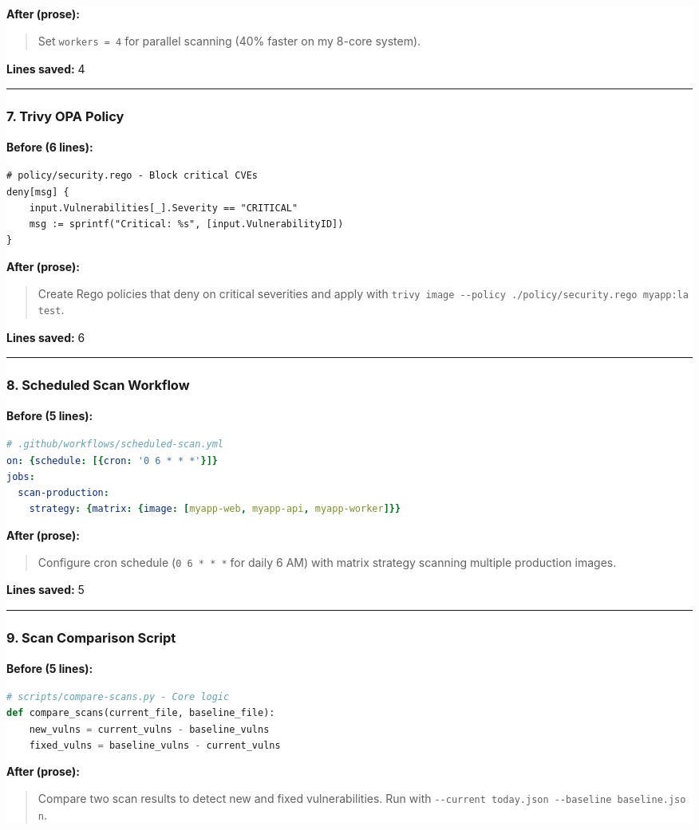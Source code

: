 **After (prose):**
> Set `workers = 4` for parallel scanning (40% faster on my 8-core system).

**Lines saved:** 4

---

### 7. Trivy OPA Policy
**Before (6 lines):**
```rego
# policy/security.rego - Block critical CVEs
deny[msg] {
    input.Vulnerabilities[_].Severity == "CRITICAL"
    msg := sprintf("Critical: %s", [input.VulnerabilityID])
}
```

**After (prose):**
> Create Rego policies that deny on critical severities and apply with `trivy image --policy ./policy/security.rego myapp:latest`.

**Lines saved:** 6

---

### 8. Scheduled Scan Workflow
**Before (5 lines):**
```yaml
# .github/workflows/scheduled-scan.yml
on: {schedule: [{cron: '0 6 * * *'}]}
jobs:
  scan-production:
    strategy: {matrix: {image: [myapp-web, myapp-api, myapp-worker]}}
```

**After (prose):**
> Configure cron schedule (`0 6 * * *` for daily 6 AM) with matrix strategy scanning multiple production images.

**Lines saved:** 5

---

### 9. Scan Comparison Script
**Before (5 lines):**
```python
# scripts/compare-scans.py - Core logic
def compare_scans(current_file, baseline_file):
    new_vulns = current_vulns - baseline_vulns
    fixed_vulns = baseline_vulns - current_vulns
```

**After (prose):**
> Compare two scan results to detect new and fixed vulnerabilities. Run with `--current today.json --baseline baseline.json`.
